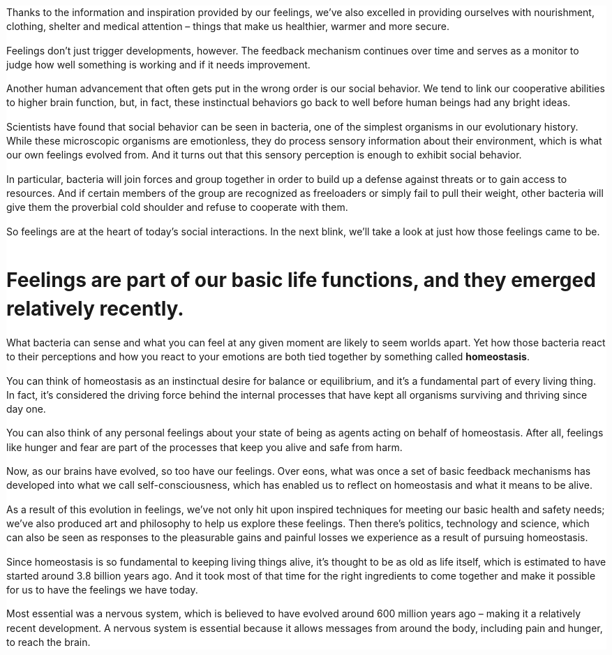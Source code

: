 Thanks to the information and inspiration provided by our feelings, we’ve also excelled in providing ourselves with nourishment, clothing, shelter and medical attention – things that make us healthier, warmer and more secure.

Feelings don’t just trigger developments, however. The feedback mechanism continues over time and serves as a monitor to judge how well something is working and if it needs improvement.

Another human advancement that often gets put in the wrong order is our social behavior. We tend to link our cooperative abilities to higher brain function, but, in fact, these instinctual behaviors go back to well before human beings had any bright ideas.

Scientists have found that social behavior can be seen in bacteria, one of the simplest organisms in our evolutionary history. While these microscopic organisms are emotionless, they do process sensory information about their environment, which is what our own feelings evolved from. And it turns out that this sensory perception is enough to exhibit social behavior.

In particular, bacteria will join forces and group together in order to build up a defense against threats or to gain access to resources. And if certain members of the group are recognized as freeloaders or simply fail to pull their weight, other bacteria will give them the proverbial cold shoulder and refuse to cooperate with them.

So feelings are at the heart of today’s social interactions. In the next blink, we’ll take a look at just how those feelings came to be.

# Feelings are part of our basic life functions, and they emerged relatively recently.

What bacteria can sense and what you can feel at any given moment are likely to seem worlds apart. Yet how those bacteria react to their perceptions and how you react to your emotions are both tied together by something called **homeostasis**.

You can think of homeostasis as an instinctual desire for balance or equilibrium, and it’s a fundamental part of every living thing. In fact, it’s considered the driving force behind the internal processes that have kept all organisms surviving and thriving since day one.

You can also think of any personal feelings about your state of being as agents acting on behalf of homeostasis. After all, feelings like hunger and fear are part of the processes that keep you alive and safe from harm.

Now, as our brains have evolved, so too have our feelings. Over eons, what was once a set of basic feedback mechanisms has developed into what we call self-consciousness, which has enabled us to reflect on homeostasis and what it means to be alive.

As a result of this evolution in feelings, we’ve not only hit upon inspired techniques for meeting our basic health and safety needs; we’ve also produced art and philosophy to help us explore these feelings. Then there’s politics, technology and science, which can also be seen as responses to the pleasurable gains and painful losses we experience as a result of pursuing homeostasis.

Since homeostasis is so fundamental to keeping living things alive, it’s thought to be as old as life itself, which is estimated to have started around 3.8 billion years ago. And it took most of that time for the right ingredients to come together and make it possible for us to have the feelings we have today.

Most essential was a nervous system, which is believed to have evolved around 600 million years ago – making it a relatively recent development. A nervous system is essential because it allows messages from around the body, including pain and hunger, to reach the brain.
